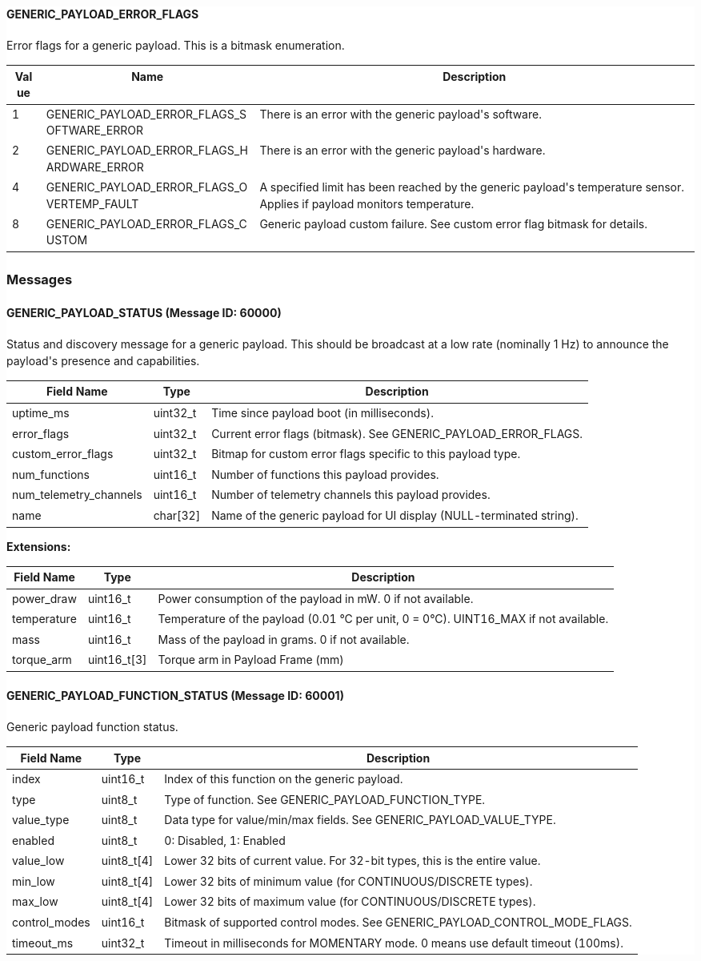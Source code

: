 #### GENERIC_PAYLOAD_ERROR_FLAGS

Error flags for a generic payload. This is a bitmask enumeration.

| Value | Name                                       | Description                                                                                                              |
| ----- | ------------------------------------------ | ------------------------------------------------------------------------------------------------------------------------ |
| 1     | GENERIC_PAYLOAD_ERROR_FLAGS_SOFTWARE_ERROR | There is an error with the generic payload's software.                                                                   |
| 2     | GENERIC_PAYLOAD_ERROR_FLAGS_HARDWARE_ERROR | There is an error with the generic payload's hardware.                                                                   |
| 4     | GENERIC_PAYLOAD_ERROR_FLAGS_OVERTEMP_FAULT | A specified limit has been reached by the generic payload's temperature sensor. Applies if payload monitors temperature. |
| 8     | GENERIC_PAYLOAD_ERROR_FLAGS_CUSTOM         | Generic payload custom failure. See custom error flag bitmask for details.                                               |

### Messages

#### GENERIC_PAYLOAD_STATUS (Message ID: 60000)

Status and discovery message for a generic payload. This should be broadcast at a low rate (nominally 1 Hz) to announce the payload's presence and capabilities.

| Field Name             | Type     | Description                                                          |
| ---------------------- | -------- | -------------------------------------------------------------------- |
| uptime_ms              | uint32_t | Time since payload boot (in milliseconds).                           |
| error_flags            | uint32_t | Current error flags (bitmask). See GENERIC_PAYLOAD_ERROR_FLAGS.      |
| custom_error_flags     | uint32_t | Bitmap for custom error flags specific to this payload type.         |
| num_functions          | uint16_t | Number of functions this payload provides.                           |
| num_telemetry_channels | uint16_t | Number of telemetry channels this payload provides.                  |
| name                   | char[32] | Name of the generic payload for UI display (NULL-terminated string). |

**Extensions:**

| Field Name  | Type        | Description                                                                          |
| ----------- | ----------- | ------------------------------------------------------------------------------------ |
| power_draw  | uint16_t    | Power consumption of the payload in mW. 0 if not available.                          |
| temperature | uint16_t    | Temperature of the payload (0.01 °C per unit, 0 = 0°C). UINT16_MAX if not available. |
| mass        | uint16_t    | Mass of the payload in grams. 0 if not available.                                    |
| torque_arm  | uint16_t[3] | Torque arm in Payload Frame (mm)                                                     |

#### GENERIC_PAYLOAD_FUNCTION_STATUS (Message ID: 60001)

Generic payload function status.

| Field Name    | Type       | Description                                                                      |
| ------------- | ---------- | -------------------------------------------------------------------------------- |
| index         | uint16_t   | Index of this function on the generic payload.                                   |
| type          | uint8_t    | Type of function. See GENERIC_PAYLOAD_FUNCTION_TYPE.                             |
| value_type    | uint8_t    | Data type for value/min/max fields. See GENERIC_PAYLOAD_VALUE_TYPE.              |
| enabled       | uint8_t    | 0: Disabled, 1: Enabled                                                          |
| value_low     | uint8_t[4] | Lower 32 bits of current value. For 32-bit types, this is the entire value.      |
| min_low       | uint8_t[4] | Lower 32 bits of minimum value (for CONTINUOUS/DISCRETE types).                  |
| max_low       | uint8_t[4] | Lower 32 bits of maximum value (for CONTINUOUS/DISCRETE types).                  |
| control_modes | uint16_t   | Bitmask of supported control modes. See GENERIC_PAYLOAD_CONTROL_MODE_FLAGS.      |
| timeout_ms    | uint32_t   | Timeout in milliseconds for MOMENTARY mode. 0 means use default timeout (100ms). |